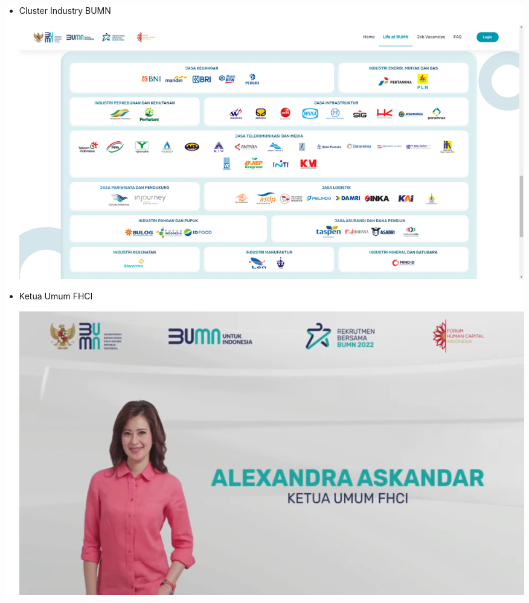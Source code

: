 * Cluster Industry BUMN

  ![image](./Gambar/Cluster%20Industri%20BUMN.png)

* Ketua Umum FHCI

  ![image](./Gambar/Ketua%20Umum%20FHCI.png)
